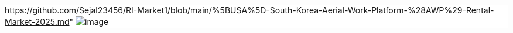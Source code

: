 <a href=https://github.com/Sejal23456/RI-Market1/blob/main/%5BUSA%5D-South-Korea-Aerial-Work-Platform-%28AWP%29-Rental-Market-2025.md>https://github.com/Sejal23456/RI-Market1/blob/main/%5BUSA%5D-South-Korea-Aerial-Work-Platform-%28AWP%29-Rental-Market-2025.md</a>"
![image](https://github.com/user-attachments/assets/9e954470-fc0a-485d-870d-a14320b1e33f)
